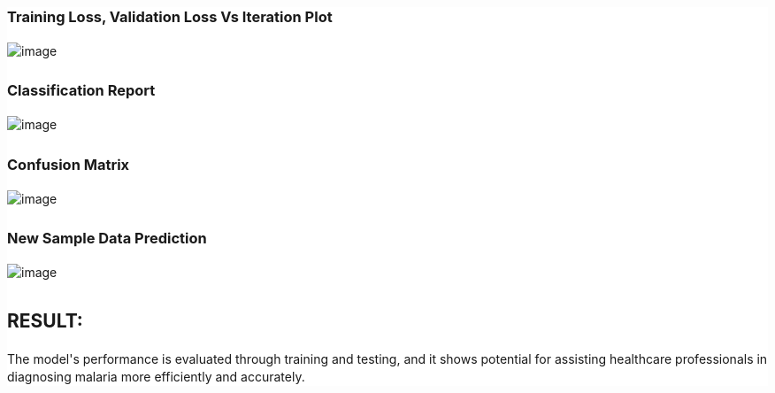 ### Training Loss, Validation Loss Vs Iteration Plot
![image](https://github.com/yoheshkumar/malaria-cell-recognition/assets/119393568/ca61f020-6bff-4fe9-9b1b-2b2b50445d66)

### Classification Report
![image](https://github.com/yoheshkumar/malaria-cell-recognition/assets/119393568/6da2fa00-0b2e-4a72-adc0-6bc1570856d6)

### Confusion Matrix
![image](https://github.com/yoheshkumar/malaria-cell-recognition/assets/119393568/6ed940da-189e-40de-b014-b3817a5853dc)

### New Sample Data Prediction
![image](https://github.com/yoheshkumar/malaria-cell-recognition/assets/119393568/18ac43ce-8d6a-4082-9ed7-0861d86a18d7)

## RESULT:
The model's performance is evaluated through training and testing, and it shows potential for assisting healthcare professionals in diagnosing malaria more efficiently and accurately.
